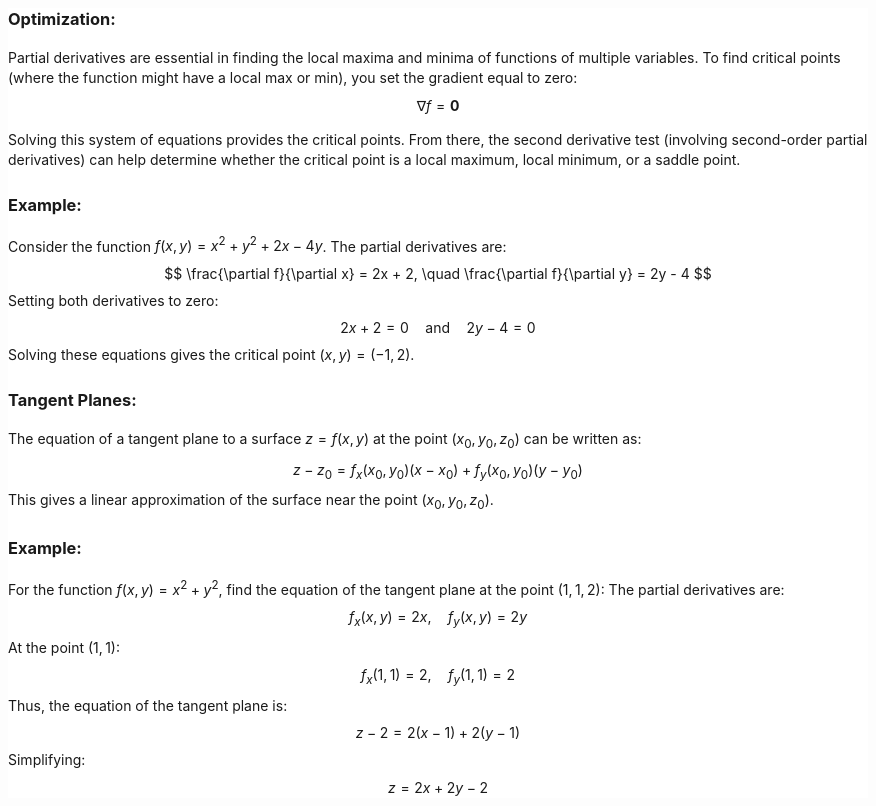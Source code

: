 ### Optimization:
Partial derivatives are essential in finding the local maxima and minima of functions of multiple variables. To find critical points (where the function might have a local max or min), you set the gradient equal to zero:
$$
\nabla f = \mathbf{0}
$$

Solving this system of equations provides the critical points. From there, the second derivative test (involving second-order partial derivatives) can help determine whether the critical point is a local maximum, local minimum, or a saddle point.

### Example:
Consider the function $f(x, y) = x^2 + y^2 + 2x - 4y$. The partial derivatives are:
$$
\frac{\partial f}{\partial x} = 2x + 2, \quad \frac{\partial f}{\partial y} = 2y - 4
$$
Setting both derivatives to zero:
$$
2x + 2 = 0 \quad \text{and} \quad 2y - 4 = 0
$$
Solving these equations gives the critical point $(x, y) = (-1, 2)$.

### Tangent Planes:
The equation of a tangent plane to a surface $z = f(x, y)$ at the point $(x_0, y_0, z_0)$ can be written as:
$$
z - z_0 = f_x(x_0, y_0)(x - x_0) + f_y(x_0, y_0)(y - y_0)
$$
This gives a linear approximation of the surface near the point $(x_0, y_0, z_0)$.

### Example:
For the function $f(x, y) = x^2 + y^2$, find the equation of the tangent plane at the point $(1, 1, 2)$:
The partial derivatives are:
$$
f_x(x, y) = 2x, \quad f_y(x, y) = 2y
$$
At the point $(1, 1)$:
$$
f_x(1, 1) = 2, \quad f_y(1, 1) = 2
$$
Thus, the equation of the tangent plane is:
$$
z - 2 = 2(x - 1) + 2(y - 1)
$$
Simplifying:
$$
z = 2x + 2y - 2
$$
